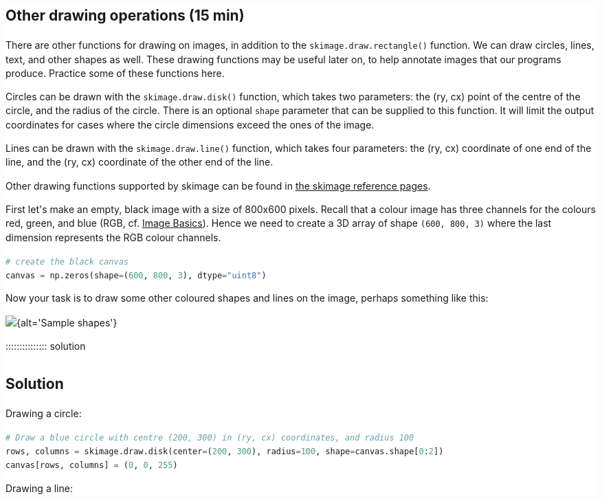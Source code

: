 ## Other drawing operations (15 min)

There are other functions for drawing on images,
in addition to the `skimage.draw.rectangle()` function.
We can draw circles, lines, text, and other shapes as well.
These drawing functions may be useful later on, to help annotate images
that our programs produce.
Practice some of these functions here.

Circles can be drawn with the `skimage.draw.disk()` function,
which takes two parameters:
the (ry, cx) point of the centre of the circle,
and the radius of the circle.
There is an optional `shape` parameter that can be supplied to this function.
It will limit the output coordinates for cases where the circle
dimensions exceed the ones of the image.

Lines can be drawn with the `skimage.draw.line()` function,
which takes four parameters:
the (ry, cx) coordinate of one end of the line,
and the (ry, cx) coordinate of the other end of the line.

Other drawing functions supported by skimage can be found in
[the skimage reference pages](https://scikit-image.org/docs/dev/api/skimage.draw.html?highlight=draw#module-skimage.draw).

First let's make an empty, black image with a size of 800x600 pixels.
Recall that a colour image has three channels for the colours red, green, and blue
(RGB, cf. [Image Basics](03-skimage-images.md)).
Hence we need to create a 3D array of shape `(600, 800, 3)` where the last dimension represents the RGB colour channels.

```python
# create the black canvas
canvas = np.zeros(shape=(600, 800, 3), dtype="uint8")
```

Now your task is to draw some other coloured shapes and lines on the image,
perhaps something like this:

![](fig/drawing-practice.jpg){alt='Sample shapes'}

:::::::::::::::  solution

## Solution

Drawing a circle:

```python
# Draw a blue circle with centre (200, 300) in (ry, cx) coordinates, and radius 100
rows, columns = skimage.draw.disk(center=(200, 300), radius=100, shape=canvas.shape[0:2])
canvas[rows, columns] = (0, 0, 255)
```

Drawing a line:
